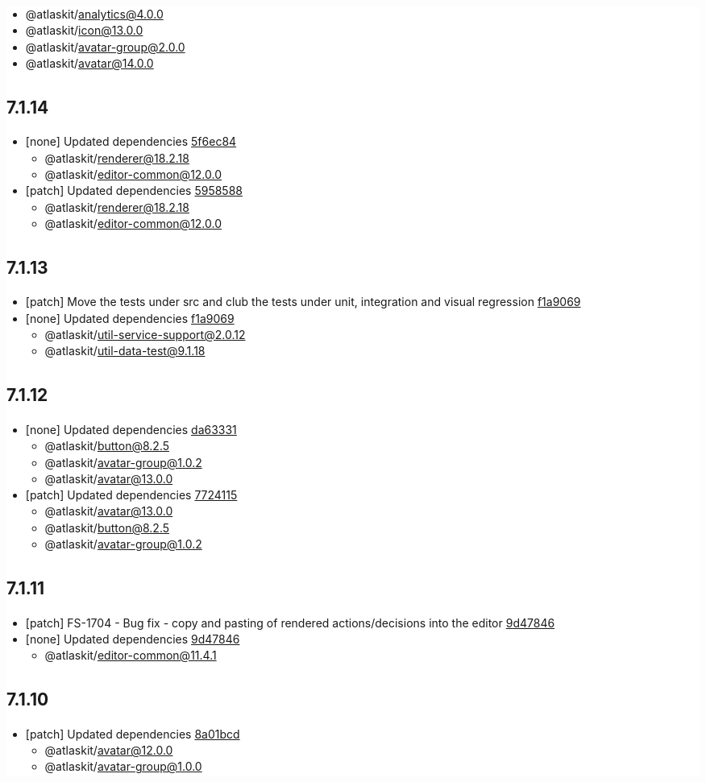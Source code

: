  - @atlaskit/analytics@4.0.0
  - @atlaskit/icon@13.0.0
  - @atlaskit/avatar-group@2.0.0
  - @atlaskit/avatar@14.0.0

## 7.1.14


- [none] Updated dependencies [5f6ec84](https://bitbucket.org/atlassian/atlaskit-mk-2/commits/5f6ec84)
  - @atlaskit/renderer@18.2.18
  - @atlaskit/editor-common@12.0.0
- [patch] Updated dependencies [5958588](https://bitbucket.org/atlassian/atlaskit-mk-2/commits/5958588)
  - @atlaskit/renderer@18.2.18
  - @atlaskit/editor-common@12.0.0

## 7.1.13
- [patch] Move the tests under src and club the tests under unit, integration and visual regression [f1a9069](https://bitbucket.org/atlassian/atlaskit-mk-2/commits/f1a9069)
- [none] Updated dependencies [f1a9069](https://bitbucket.org/atlassian/atlaskit-mk-2/commits/f1a9069)
  - @atlaskit/util-service-support@2.0.12
  - @atlaskit/util-data-test@9.1.18

## 7.1.12


- [none] Updated dependencies [da63331](https://bitbucket.org/atlassian/atlaskit-mk-2/commits/da63331)
  - @atlaskit/button@8.2.5
  - @atlaskit/avatar-group@1.0.2
  - @atlaskit/avatar@13.0.0
- [patch] Updated dependencies [7724115](https://bitbucket.org/atlassian/atlaskit-mk-2/commits/7724115)
  - @atlaskit/avatar@13.0.0
  - @atlaskit/button@8.2.5
  - @atlaskit/avatar-group@1.0.2

## 7.1.11
- [patch] FS-1704 - Bug fix - copy and pasting of rendered actions/decisions into the editor [9d47846](https://bitbucket.org/atlassian/atlaskit-mk-2/commits/9d47846)
- [none] Updated dependencies [9d47846](https://bitbucket.org/atlassian/atlaskit-mk-2/commits/9d47846)
  - @atlaskit/editor-common@11.4.1

## 7.1.10
- [patch] Updated dependencies [8a01bcd](https://bitbucket.org/atlassian/atlaskit-mk-2/commits/8a01bcd)
  - @atlaskit/avatar@12.0.0
  - @atlaskit/avatar-group@1.0.0
